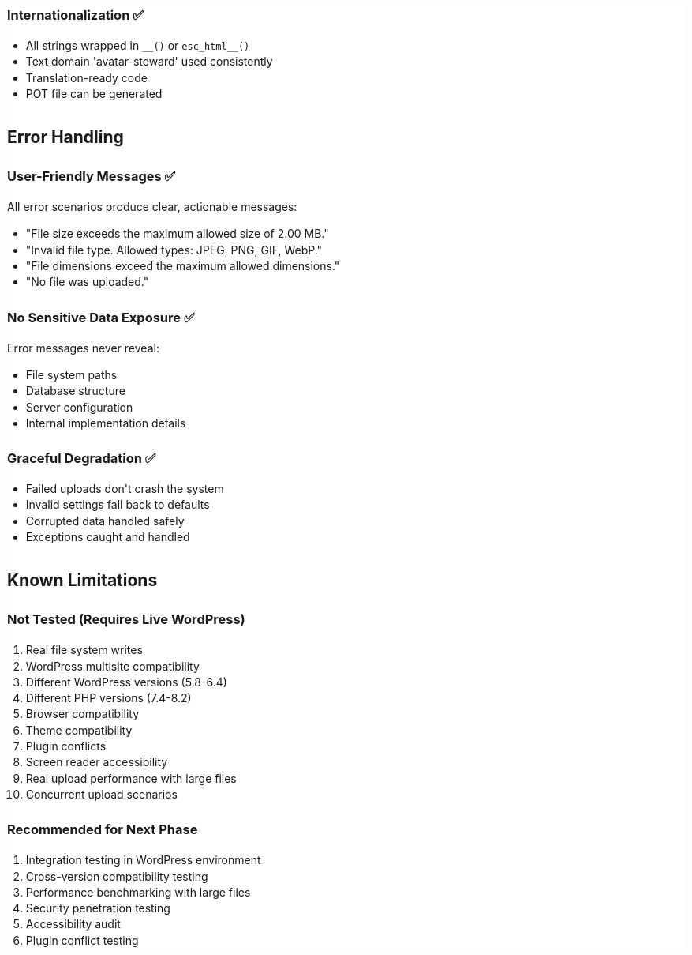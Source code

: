 ### Internationalization ✅
- All strings wrapped in `__()` or `esc_html__()`
- Text domain 'avatar-steward' used consistently
- Translation-ready code
- POT file can be generated

## Error Handling

### User-Friendly Messages ✅
All error scenarios produce clear, actionable messages:
- "File size exceeds the maximum allowed size of 2.00 MB."
- "Invalid file type. Allowed types: JPEG, PNG, GIF, WebP."
- "File dimensions exceed the maximum allowed dimensions."
- "No file was uploaded."

### No Sensitive Data Exposure ✅
Error messages never reveal:
- File system paths
- Database structure
- Server configuration
- Internal implementation details

### Graceful Degradation ✅
- Failed uploads don't crash the system
- Invalid settings fall back to defaults
- Corrupted data handled safely
- Exceptions caught and handled

## Known Limitations

### Not Tested (Requires Live WordPress)
1. Real file system writes
2. WordPress multisite compatibility
3. Different WordPress versions (5.8-6.4)
4. Different PHP versions (7.4-8.2)
5. Browser compatibility
6. Theme compatibility
7. Plugin conflicts
8. Screen reader accessibility
9. Real upload performance with large files
10. Concurrent upload scenarios

### Recommended for Next Phase
1. Integration testing in WordPress environment
2. Cross-version compatibility testing
3. Performance benchmarking with large files
4. Security penetration testing
5. Accessibility audit
6. Plugin conflict testing
